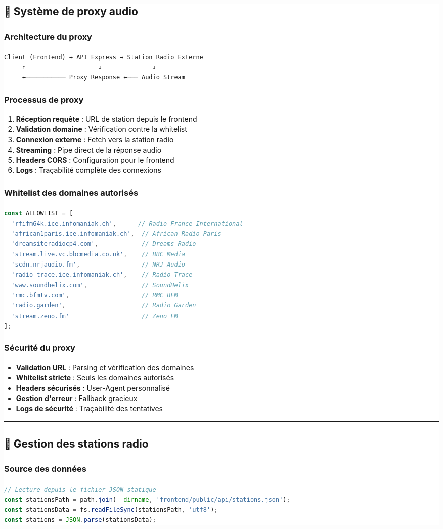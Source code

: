 
## 🎵 Système de proxy audio

### **Architecture du proxy**
```
Client (Frontend) → API Express → Station Radio Externe
     ↑                    ↓              ↓
     ←─────────── Proxy Response ←─── Audio Stream
```

### **Processus de proxy**
1. **Réception requête** : URL de station depuis le frontend
2. **Validation domaine** : Vérification contre la whitelist
3. **Connexion externe** : Fetch vers la station radio
4. **Streaming** : Pipe direct de la réponse audio
5. **Headers CORS** : Configuration pour le frontend
6. **Logs** : Traçabilité complète des connexions

### **Whitelist des domaines autorisés**
```javascript
const ALLOWLIST = [
  'rfifm64k.ice.infomaniak.ch',      // Radio France International
  'african1paris.ice.infomaniak.ch',  // African Radio Paris
  'dreamsiteradiocp4.com',            // Dreams Radio
  'stream.live.vc.bbcmedia.co.uk',    // BBC Media
  'scdn.nrjaudio.fm',                 // NRJ Audio
  'radio-trace.ice.infomaniak.ch',    // Radio Trace
  'www.soundhelix.com',               // SoundHelix
  'rmc.bfmtv.com',                    // RMC BFM
  'radio.garden',                     // Radio Garden
  'stream.zeno.fm'                    // Zeno FM
];
```

### **Sécurité du proxy**
- **Validation URL** : Parsing et vérification des domaines
- **Whitelist stricte** : Seuls les domaines autorisés
- **Headers sécurisés** : User-Agent personnalisé
- **Gestion d'erreur** : Fallback gracieux
- **Logs de sécurité** : Traçabilité des tentatives

---

## 📡 Gestion des stations radio

### **Source des données**
```javascript
// Lecture depuis le fichier JSON statique
const stationsPath = path.join(__dirname, 'frontend/public/api/stations.json');
const stationsData = fs.readFileSync(stationsPath, 'utf8');
const stations = JSON.parse(stationsData);
```
